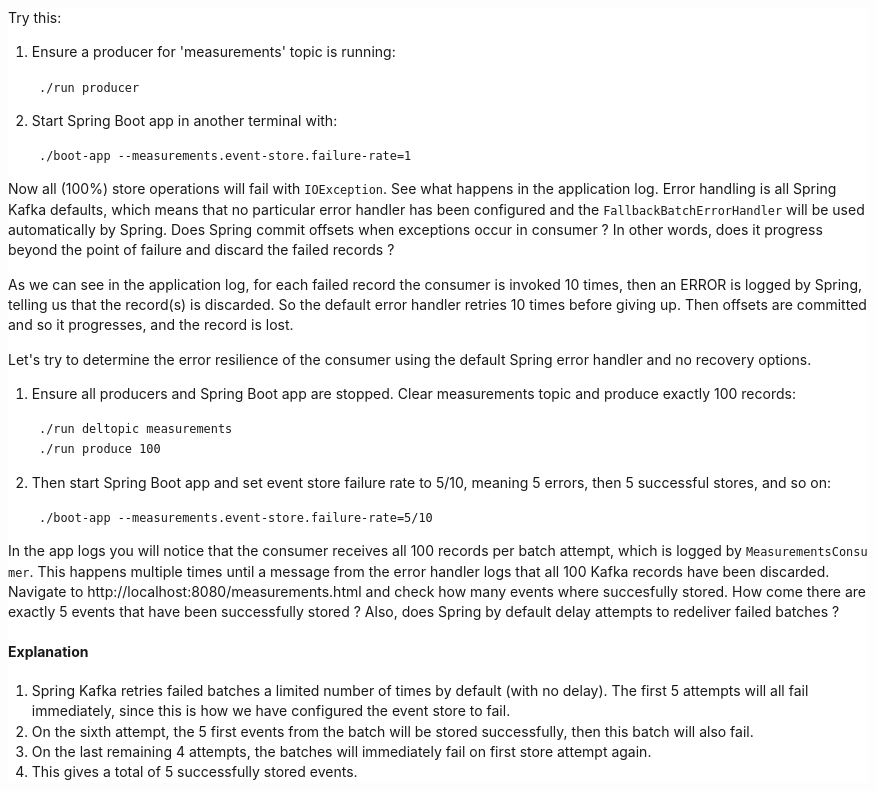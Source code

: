 
Try this:

1. Ensure a producer for 'measurements' topic is running:

        ./run producer
        
2. Start Spring Boot app in another terminal with:

        ./boot-app --measurements.event-store.failure-rate=1
        
Now all (100%) store operations will fail with `IOException`. See what happens
in the application log. Error handling is all Spring Kafka defaults, which means
that no particular error handler has been configured and the
`FallbackBatchErrorHandler` will be used automatically by Spring. Does Spring
commit offsets when exceptions occur in consumer ? In other words, does it
progress beyond the point of failure and discard the failed records ?

As we can see in the application log, for each failed record the consumer is
invoked 10 times, then an ERROR is logged by Spring, telling us that the
record(s) is discarded. So the default error handler retries 10 times before
giving up. Then offsets are committed and so it progresses, and the record is
lost.

Let's try to determine the error resilience of the consumer using the default
Spring error handler and no recovery options.

1. Ensure all producers and Spring Boot app are stopped. Clear measurements
   topic and produce exactly 100 records:

        ./run deltopic measurements
        ./run produce 100

2. Then start Spring Boot app and set event store failure rate to 5/10, meaning 5
   errors, then 5 successful stores, and so on:

        ./boot-app --measurements.event-store.failure-rate=5/10

In the app logs you will notice that the consumer receives all 100 records per
batch attempt, which is logged by `MeasurementsConsumer`. This happens multiple
times until a message from the error handler logs that all 100 Kafka records
have been discarded. Navigate to http://localhost:8080/measurements.html and
check how many events where succesfully stored. How come there are exactly 5
events that have been successfully stored ? Also, does Spring by default delay
attempts to redeliver failed batches ?

#### Explanation

1. Spring Kafka retries failed batches a limited number of times by default
   (with no delay). The first 5 attempts will all fail immediately, since this
   is how we have configured the event store to fail.
2. On the sixth attempt, the 5 first events from the batch will be stored
   successfully, then this batch will also fail.
3. On the last remaining 4 attempts, the batches will immediately fail on first
   store attempt again.
4. This gives a total of 5 successfully stored events.


